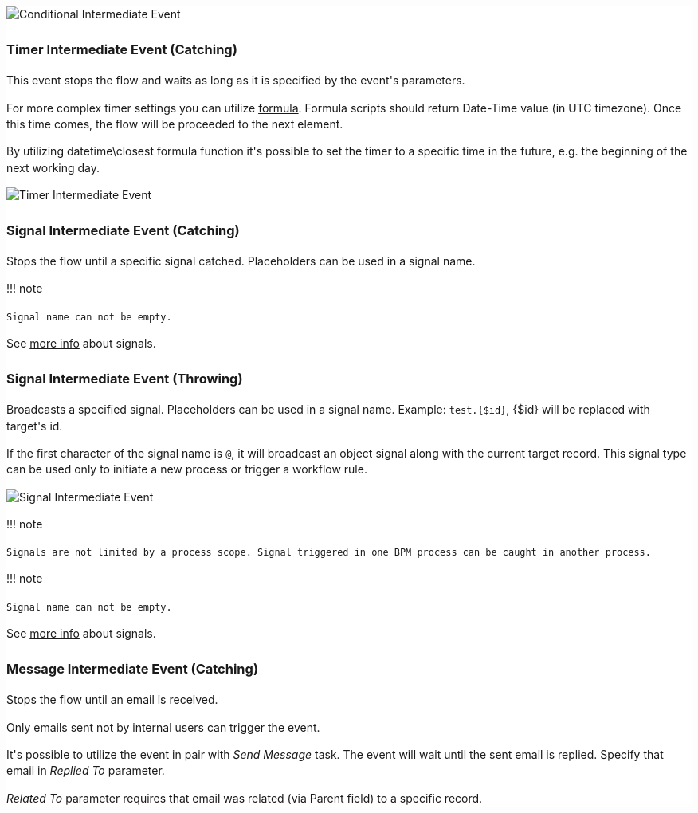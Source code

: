 ![Conditional Intermediate Event](https://raw.githubusercontent.com/espocrm/documentation/master/docs/_static/images/administration/bpm/event-intermediate-conditional.png)

### Timer Intermediate Event (Catching)

This event stops the flow and waits as long as it is specified by the event's parameters.

For more complex timer settings you can utilize [formula](formula.md). Formula scripts should return Date-Time value (in UTC timezone). Once this time comes, the flow will be proceeded to the next element.

By utilizing datetime\closest formula function it's possible to set the timer to a specific time in the future, e.g. the beginning of the next working day.

![Timer Intermediate Event](https://raw.githubusercontent.com/espocrm/documentation/master/docs/_static/images/administration/bpm/event-intermediate-timer.png)

### Signal Intermediate Event (Catching)

Stops the flow until a specific signal catched. Placeholders can be used in a signal name.

!!! note

    Signal name can not be empty.

See [more info](bpm-signals.md) about signals.

### Signal Intermediate Event (Throwing)

Broadcasts a specified signal. Placeholders can be used in a signal name. Example: `test.{$id}`, {$id} will be replaced with target's id.

If the first character of the signal name is `@`, it will broadcast an object signal along with the current target record. This signal type can be used only to initiate a new process or trigger a workflow rule.

![Signal Intermediate Event](https://raw.githubusercontent.com/espocrm/documentation/master/docs/_static/images/administration/bpm/event-intermediate-signal-throw.png)

!!! note

    Signals are not limited by a process scope. Signal triggered in one BPM process can be caught in another process.

!!! note

    Signal name can not be empty.

See [more info](bpm-signals.md) about signals.

### Message Intermediate Event (Catching)

Stops the flow until an email is received.

Only emails sent not by internal users can trigger the event.

It's possible to utilize the event in pair with *Send Message* task. The event will wait until the sent email is replied. Specify that email in *Replied To* parameter.

*Related To* parameter requires that email was related (via Parent field) to a specific record.
